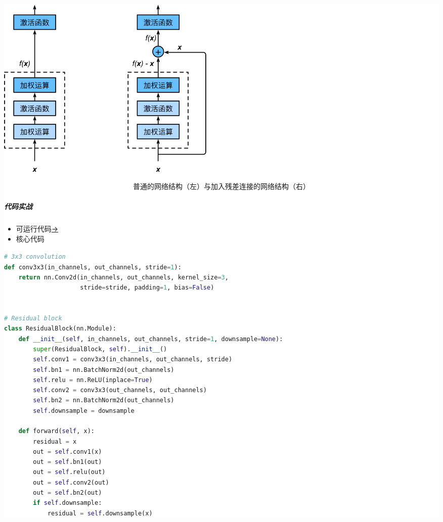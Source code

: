 <img width="400" src="../../../markdown_imgs/chapter02/2.2/5.11_residual-block.svg"/>
</div>
<div align=center>普通的网络结构（左）与加入残差连接的网络结构（右）</div>

##### 代码实战

- 可运行代码[->](2.2.2_classical_cnn_models/ResNet/ResNet.py)
- 核心代码

```python
# 3x3 convolution
def conv3x3(in_channels, out_channels, stride=1):
    return nn.Conv2d(in_channels, out_channels, kernel_size=3,
                     stride=stride, padding=1, bias=False)


# Residual block
class ResidualBlock(nn.Module):
    def __init__(self, in_channels, out_channels, stride=1, downsample=None):
        super(ResidualBlock, self).__init__()
        self.conv1 = conv3x3(in_channels, out_channels, stride)
        self.bn1 = nn.BatchNorm2d(out_channels)
        self.relu = nn.ReLU(inplace=True)
        self.conv2 = conv3x3(out_channels, out_channels)
        self.bn2 = nn.BatchNorm2d(out_channels)
        self.downsample = downsample

    def forward(self, x):
        residual = x
        out = self.conv1(x)
        out = self.bn1(out)
        out = self.relu(out)
        out = self.conv2(out)
        out = self.bn2(out)
        if self.downsample:
            residual = self.downsample(x)
```